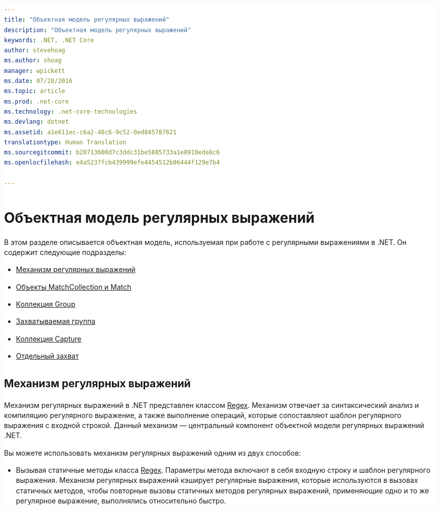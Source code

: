 ```yaml
---
title: "Объектная модель регулярных выражений"
description: "Объектная модель регулярных выражений"
keywords: .NET, .NET Core
author: stevehoag
ms.author: shoag
manager: wpickett
ms.date: 07/28/2016
ms.topic: article
ms.prod: .net-core
ms.technology: .net-core-technologies
ms.devlang: dotnet
ms.assetid: a1e611ec-c6a2-48c6-9c52-0ed845787621
translationtype: Human Translation
ms.sourcegitcommit: b20713600d7c3ddc31be5885733a1e8910ede8c6
ms.openlocfilehash: e4a5237fcb439999efe4454512b06444f129e7b4

---
```


# <a name="the-regular-expression-object-model"></a>Объектная модель регулярных выражений

В этом разделе описывается объектная модель, используемая при работе с регулярными выражениями в .NET. Он содержит следующие подразделы:

* [Механизм регулярных выражений](#the-regular-expression-engine)

* [Объекты MatchCollection и Match](#the-matchcollection-and-match-objects)

* [Коллекция Group](#the-group-collection)

* [Захватываемая группа](#the-captured-group)

* [Коллекция Capture](#the-capture-collection)

* [Отдельный захват](#the-individual-capture)

## <a name="the-regular-expression-engine"></a>Механизм регулярных выражений

Механизм регулярных выражений в .NET представлен классом [Regex](xref:System.Text.RegularExpressions.Regex). Механизм отвечает за синтаксический анализ и компиляцию регулярного выражение, а также выполнение операций, которые сопоставляют шаблон регулярного выражения с входной строкой. Данный механизм — центральный компонент объектной модели регулярных выражений .NET.

Вы можете использовать механизм регулярных выражений одним из двух способов:

* Вызывая статичные методы класса [Regex](xref:System.Text.RegularExpressions.Regex). Параметры метода включают в себя входную строку и шаблон регулярного выражения. Механизм регулярных выражений кэширует регулярные выражения, которые используются в вызовах статичных методов, чтобы повторные вызовы статичных методов регулярных выражений, применяющие одно и то же регулярное выражение, выполнялись относительно быстро.
